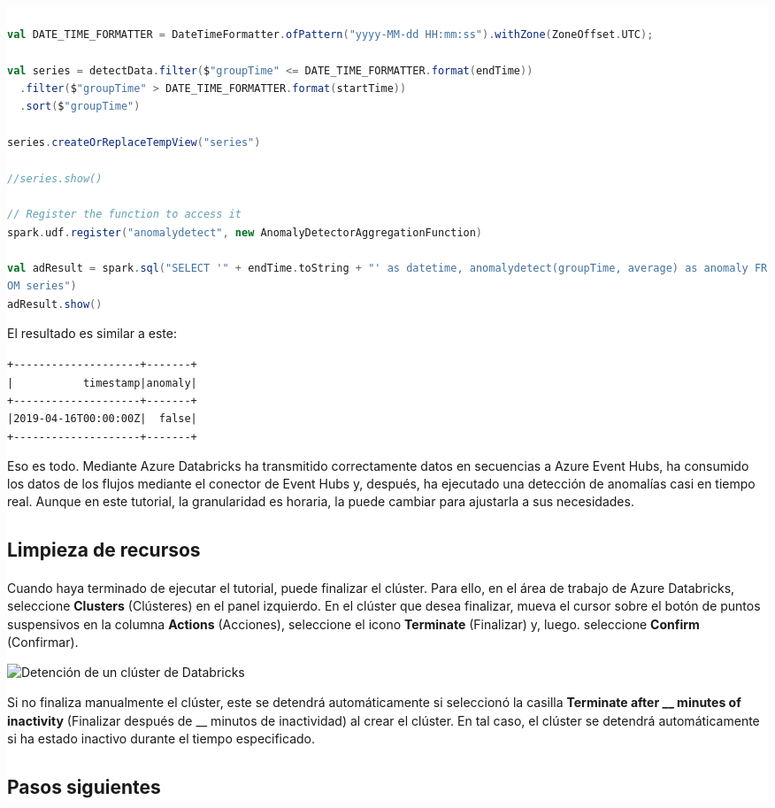 ```scala

val DATE_TIME_FORMATTER = DateTimeFormatter.ofPattern("yyyy-MM-dd HH:mm:ss").withZone(ZoneOffset.UTC);

val series = detectData.filter($"groupTime" <= DATE_TIME_FORMATTER.format(endTime))
  .filter($"groupTime" > DATE_TIME_FORMATTER.format(startTime))
  .sort($"groupTime")

series.createOrReplaceTempView("series")

//series.show()

// Register the function to access it
spark.udf.register("anomalydetect", new AnomalyDetectorAggregationFunction)

val adResult = spark.sql("SELECT '" + endTime.toString + "' as datetime, anomalydetect(groupTime, average) as anomaly FROM series")
adResult.show()
```
El resultado es similar a este:

```
+--------------------+-------+
|           timestamp|anomaly|
+--------------------+-------+
|2019-04-16T00:00:00Z|  false|
+--------------------+-------+
```

Eso es todo. Mediante Azure Databricks ha transmitido correctamente datos en secuencias a Azure Event Hubs, ha consumido los datos de los flujos mediante el conector de Event Hubs y, después, ha ejecutado una detección de anomalías casi en tiempo real.
Aunque en este tutorial, la granularidad es horaria, la puede cambiar para ajustarla a sus necesidades.

## <a name="clean-up-resources"></a>Limpieza de recursos

Cuando haya terminado de ejecutar el tutorial, puede finalizar el clúster. Para ello, en el área de trabajo de Azure Databricks, seleccione **Clusters** (Clústeres) en el panel izquierdo. En el clúster que desea finalizar, mueva el cursor sobre el botón de puntos suspensivos en la columna **Actions** (Acciones), seleccione el icono **Terminate** (Finalizar) y, luego. seleccione **Confirm** (Confirmar).

![Detención de un clúster de Databricks](../media/tutorials/terminate-databricks-cluster.png "Detención de un clúster de Databricks")

Si no finaliza manualmente el clúster, este se detendrá automáticamente si seleccionó la casilla **Terminate after \_\_ minutes of inactivity** (Finalizar después de \_\_ minutos de inactividad) al crear el clúster. En tal caso, el clúster se detendrá automáticamente si ha estado inactivo durante el tiempo especificado.

## <a name="next-steps"></a>Pasos siguientes
